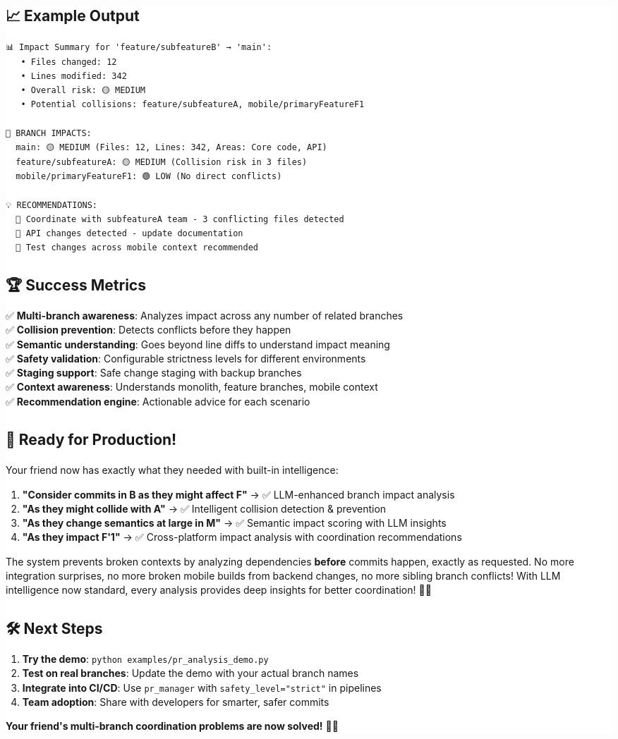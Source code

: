 ## 📈 Example Output

```
📊 Impact Summary for 'feature/subfeatureB' → 'main':
   • Files changed: 12
   • Lines modified: 342
   • Overall risk: 🟡 MEDIUM
   • Potential collisions: feature/subfeatureA, mobile/primaryFeatureF1

🎯 BRANCH IMPACTS:
  main: 🟡 MEDIUM (Files: 12, Lines: 342, Areas: Core code, API)
  feature/subfeatureA: 🟡 MEDIUM (Collision risk in 3 files)
  mobile/primaryFeatureF1: 🟢 LOW (No direct conflicts)

💡 RECOMMENDATIONS:
  🔄 Coordinate with subfeatureA team - 3 conflicting files detected
  📝 API changes detected - update documentation
  🧪 Test changes across mobile context recommended
```

## 🏆 Success Metrics

✅ **Multi-branch awareness**: Analyzes impact across any number of related branches  
✅ **Collision prevention**: Detects conflicts before they happen  
✅ **Semantic understanding**: Goes beyond line diffs to understand impact meaning  
✅ **Safety validation**: Configurable strictness levels for different environments  
✅ **Staging support**: Safe change staging with backup branches  
✅ **Context awareness**: Understands monolith, feature branches, mobile context  
✅ **Recommendation engine**: Actionable advice for each scenario  

## 🎉 Ready for Production!

Your friend now has exactly what they needed with built-in intelligence:

1. **"Consider commits in B as they might affect F"** → ✅ LLM-enhanced branch impact analysis
2. **"As they might collide with A"** → ✅ Intelligent collision detection & prevention  
3. **"As they change semantics at large in M"** → ✅ Semantic impact scoring with LLM insights
4. **"As they impact F'1"** → ✅ Cross-platform impact analysis with coordination recommendations

The system prevents broken contexts by analyzing dependencies **before** commits happen, exactly as requested. No more integration surprises, no more broken mobile builds from backend changes, no more sibling branch conflicts! With LLM intelligence now standard, every analysis provides deep insights for better coordination! 📎✨

## 🛠 Next Steps

1. **Try the demo**: `python examples/pr_analysis_demo.py`
2. **Test on real branches**: Update the demo with your actual branch names
3. **Integrate into CI/CD**: Use `pr_manager` with `safety_level="strict"` in pipelines
4. **Team adoption**: Share with developers for smarter, safer commits

**Your friend's multi-branch coordination problems are now solved!** 📎🚀